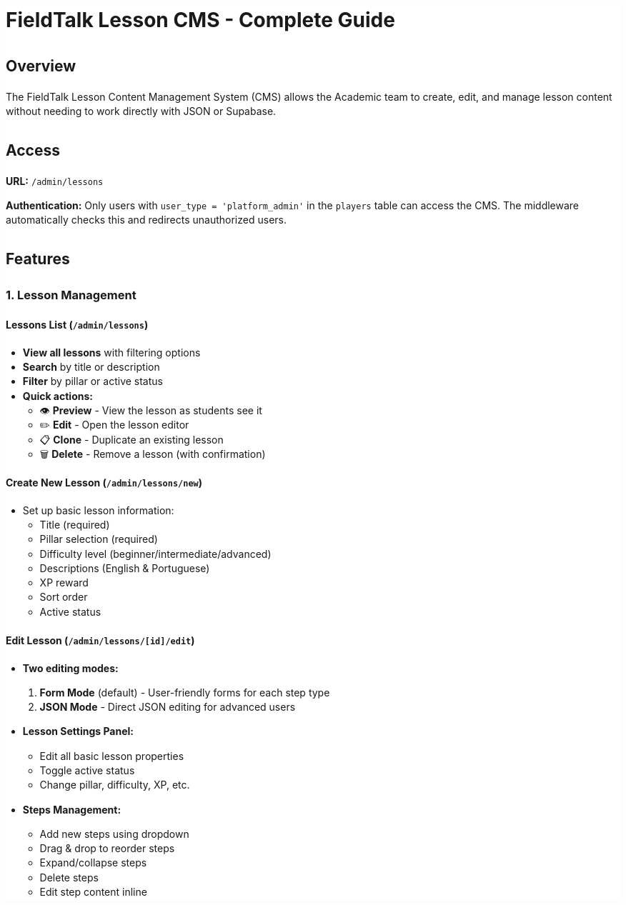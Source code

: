 # FieldTalk Lesson CMS - Complete Guide

## Overview

The FieldTalk Lesson Content Management System (CMS) allows the Academic team to create, edit, and manage lesson content without needing to work directly with JSON or Supabase.

## Access

**URL:** `/admin/lessons`

**Authentication:** Only users with `user_type = 'platform_admin'` in the `players` table can access the CMS. The middleware automatically checks this and redirects unauthorized users.

## Features

### 1. Lesson Management

#### Lessons List (`/admin/lessons`)
- **View all lessons** with filtering options
- **Search** by title or description
- **Filter** by pillar or active status
- **Quick actions:**
  - 👁️ **Preview** - View the lesson as students see it
  - ✏️ **Edit** - Open the lesson editor
  - 📋 **Clone** - Duplicate an existing lesson
  - 🗑️ **Delete** - Remove a lesson (with confirmation)

#### Create New Lesson (`/admin/lessons/new`)
- Set up basic lesson information:
  - Title (required)
  - Pillar selection (required)
  - Difficulty level (beginner/intermediate/advanced)
  - Descriptions (English & Portuguese)
  - XP reward
  - Sort order
  - Active status

#### Edit Lesson (`/admin/lessons/[id]/edit`)
- **Two editing modes:**
  1. **Form Mode** (default) - User-friendly forms for each step type
  2. **JSON Mode** - Direct JSON editing for advanced users

- **Lesson Settings Panel:**
  - Edit all basic lesson properties
  - Toggle active status
  - Change pillar, difficulty, XP, etc.

- **Steps Management:**
  - Add new steps using dropdown
  - Drag & drop to reorder steps
  - Expand/collapse steps
  - Delete steps
  - Edit step content inline

